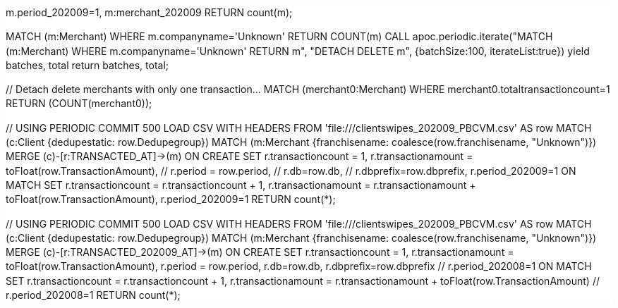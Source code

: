 m.period_202009=1,
m:merchant_202009
RETURN count(m);


MATCH (m:Merchant) WHERE m.companyname='Unknown' RETURN COUNT(m)
CALL apoc.periodic.iterate("MATCH (m:Merchant) WHERE m.companyname='Unknown' RETURN m", "DETACH DELETE m", 
{batchSize:100, iterateList:true})
yield batches, total return batches, total;

// Detach delete merchants with only one transaction...
MATCH (merchant0:Merchant)
WHERE merchant0.totaltransactioncount=1
RETURN (COUNT(merchant0));

// 
USING PERIODIC COMMIT 500
LOAD CSV WITH HEADERS FROM 'file:///clientswipes_202009_PBCVM.csv' AS row
MATCH (c:Client {dedupestatic: row.Dedupegroup})
MATCH (m:Merchant {franchisename: coalesce(row.franchisename, "Unknown")})
MERGE (c)-[r:TRANSACTED_AT]->(m)
ON CREATE SET r.transactioncount = 1,
r.transactionamount = toFloat(row.TransactionAmount),
// r.period = row.period,
// r.db=row.db,
// r.dbprefix=row.dbprefix,
r.period_202009=1
ON MATCH SET r.transactioncount = r.transactioncount + 1,
r.transactionamount = r.transactionamount + toFloat(row.TransactionAmount),
r.period_202009=1
RETURN count(*);


// 
USING PERIODIC COMMIT 500
LOAD CSV WITH HEADERS FROM 'file:///clientswipes_202009_PBCVM.csv' AS row
MATCH (c:Client {dedupestatic: row.Dedupegroup})
MATCH (m:Merchant {franchisename: coalesce(row.franchisename, "Unknown")})
MERGE (c)-[r:TRANSACTED_202009_AT]->(m)
ON CREATE SET r.transactioncount = 1,
r.transactionamount = toFloat(row.TransactionAmount),
r.period = row.period,
r.db=row.db,
r.dbprefix=row.dbprefix
// r.period_202008=1
ON MATCH SET r.transactioncount = r.transactioncount + 1,
r.transactionamount = r.transactionamount + toFloat(row.TransactionAmount)
// r.period_202008=1
RETURN count(*);
